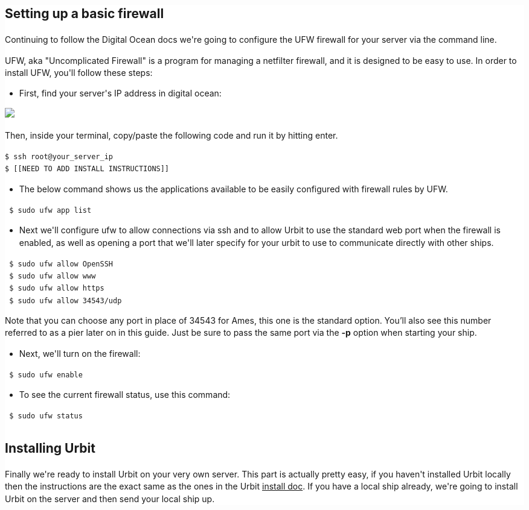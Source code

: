 ## Setting up a basic firewall

Continuing to follow the Digital Ocean docs we're going to configure the UFW firewall for your server via the command line.

UFW, aka "Uncomplicated Firewall" is a program for managing a netfilter firewall, and it is designed to be easy to use. In order to install UFW, you'll follow these steps:

- First, find your server's IP address in digital ocean:

![](https://luna-orb.nyc3.digitaloceanspaces.com/cloud_s02.jpg)

Then, inside your terminal, copy/paste the following code and run it by hitting enter.

```
$ ssh root@your_server_ip
$ [[NEED TO ADD INSTALL INSTRUCTIONS]]
```

- The below command shows us the applications available to be easily configured with firewall rules by UFW.

```
 $ sudo ufw app list
```

- Next we'll configure ufw to allow connections via ssh and to allow Urbit to use the standard web port when the firewall is enabled, as well as opening a port that we'll later specify for your urbit to use to communicate directly with other ships.

```
 $ sudo ufw allow OpenSSH
 $ sudo ufw allow www
 $ sudo ufw allow https
 $ sudo ufw allow 34543/udp
```

Note that you can choose any port in place of 34543 for Ames, this one is the standard option. You’ll also see this number referred to as a pier later on in this guide. Just be sure to pass the same port via the **-p** option when starting your ship.

- Next, we'll turn on the firewall:

```
 $ sudo ufw enable
```

- To see the current firewall status, use this command:

```
 $ sudo ufw status
```

## Installing Urbit

Finally we're ready to install Urbit on your very own server. This part is actually pretty easy, if you haven't installed Urbit locally then the instructions are the exact same as the ones in the Urbit [install doc](/getting-started/). If you have a local ship already, we're going to install Urbit on the server and then send your local ship up.


[gandi]: https://www.gandi.net/
[digital ocean]: https://www.digitalocean.com/
[do dns]: https://www.digitalocean.com/community/tutorials/how-to-point-to-digitalocean-nameservers-from-common-domain-registrars
[do nginx install]: https://www.digitalocean.com/community/tutorials/how-to-install-nginx-on-ubuntu-18-04
[do nginx config]: https://www.digitalocean.com/community/tutorials/how-to-deploy-a-go-web-application-using-nginx-on-ubuntu-18-04
[do ssl config]: https://www.digitalocean.com/community/tutorials/how-to-secure-nginx-with-let-s-encrypt-on-ubuntu-18-04
[urbit basic cloud install]: https://medium.com/@urbitlive/hello-world-urbit-edition-install-boot-and-run-your-urbit-planet-on-a-10-cloud-server-b9579745b9a8
[do initial setup]: https://www.digitalocean.com/community/tutorials/initial-server-setup-with-ubuntu-18-04
[blog github]: https://github.com/zalberico/zalberico.github.io